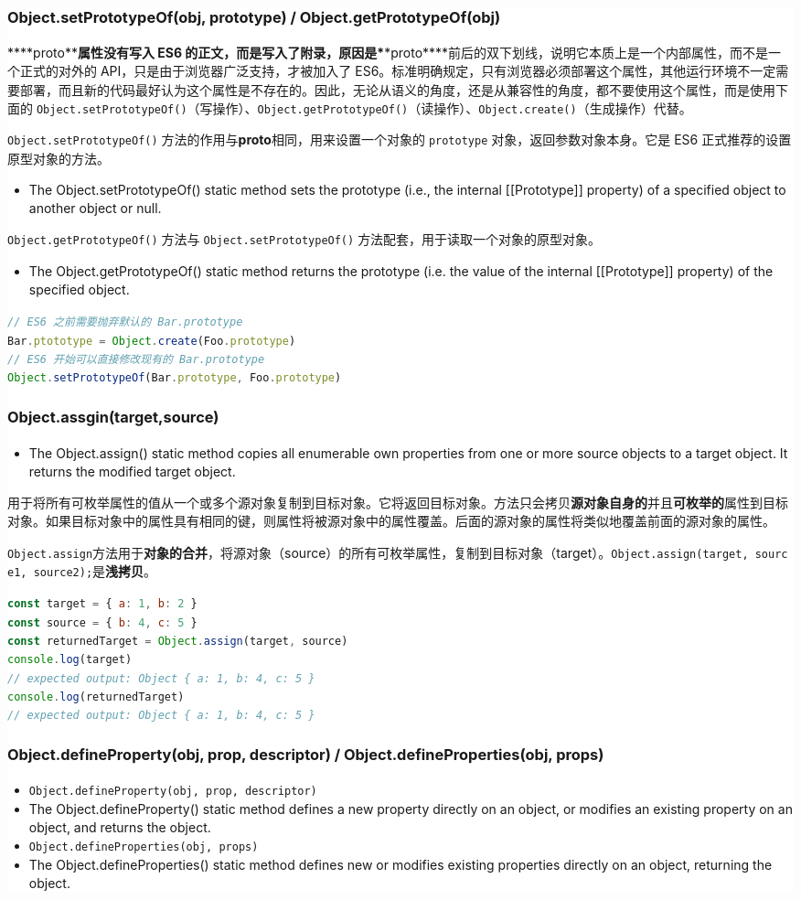 ### Object.setPrototypeOf(obj, prototype) / Object.getPrototypeOf(obj)

\***\*proto\*\***属性没有写入 ES6 的正文，而是写入了附录，原因是\***\*proto\*\***前后的双下划线，说明它本质上是一个内部属性，而不是一个正式的对外的 API，只是由于浏览器广泛支持，才被加入了 ES6。标准明确规定，只有浏览器必须部署这个属性，其他运行环境不一定需要部署，而且新的代码最好认为这个属性是不存在的。因此，无论从语义的角度，还是从兼容性的角度，都不要使用这个属性，而是使用下面的 `Object.setPrototypeOf()`（写操作）、`Object.getPrototypeOf()`（读操作）、`Object.create()`（生成操作）代替。

`Object.setPrototypeOf()` 方法的作用与**proto**相同，用来设置一个对象的 `prototype` 对象，返回参数对象本身。它是 ES6 正式推荐的设置原型对象的方法。

- The Object.setPrototypeOf() static method sets the prototype (i.e., the internal [[Prototype]] property) of a specified object to another object or null.

`Object.getPrototypeOf()` 方法与 `Object.setPrototypeOf()` 方法配套，用于读取一个对象的原型对象。

- The Object.getPrototypeOf() static method returns the prototype (i.e. the value of the internal [[Prototype]] property) of the specified object.

```js
// ES6 之前需要抛弃默认的 Bar.prototype
Bar.ptototype = Object.create(Foo.prototype)
// ES6 开始可以直接修改现有的 Bar.prototype
Object.setPrototypeOf(Bar.prototype, Foo.prototype)
```

### Object.assgin(target,source)

- The Object.assign() static method copies all enumerable own properties from one or more source objects to a target object. It returns the modified target object.

用于将所有可枚举属性的值从一个或多个源对象复制到目标对象。它将返回目标对象。方法只会拷贝**源对象自身的**并且**可枚举的**属性到目标对象。如果目标对象中的属性具有相同的键，则属性将被源对象中的属性覆盖。后面的源对象的属性将类似地覆盖前面的源对象的属性。

`Object.assign`方法用于**对象的合并**，将源对象（source）的所有可枚举属性，复制到目标对象（target）。`Object.assign(target, source1, source2);`是**浅拷贝**。

```js
const target = { a: 1, b: 2 }
const source = { b: 4, c: 5 }
const returnedTarget = Object.assign(target, source)
console.log(target)
// expected output: Object { a: 1, b: 4, c: 5 }
console.log(returnedTarget)
// expected output: Object { a: 1, b: 4, c: 5 }
```

### Object.defineProperty(obj, prop, descriptor) / Object.defineProperties(obj, props)

- `Object.defineProperty(obj, prop, descriptor)`
- The Object.defineProperty() static method defines a new property directly on an object, or modifies an existing property on an object, and returns the object.
- `Object.defineProperties(obj, props)`
- The Object.defineProperties() static method defines new or modifies existing properties directly on an object, returning the object.
